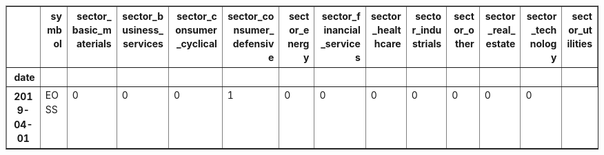 <div>
<style scoped>
    .dataframe tbody tr th:only-of-type {
        vertical-align: middle;
    }

    .dataframe tbody tr th {
        vertical-align: top;
    }

    .dataframe thead th {
        text-align: right;
    }

</style>
<table border="1" class="dataframe">
  <thead>
    <tr style="text-align: right;">
      <th></th>
      <th>symbol</th>
      <th>sector_basic_materials</th>
      <th>sector_business_services</th>
      <th>sector_consumer_cyclical</th>
      <th>sector_consumer_defensive</th>
      <th>sector_energy</th>
      <th>sector_financial_services</th>
      <th>sector_healthcare</th>
      <th>sector_industrials</th>
      <th>sector_other</th>
      <th>sector_real_estate</th>
      <th>sector_technology</th>
      <th>sector_utilities</th>
    </tr>
    <tr>
      <th>date</th>
      <th></th>
      <th></th>
      <th></th>
      <th></th>
      <th></th>
      <th></th>
      <th></th>
      <th></th>
      <th></th>
      <th></th>
      <th></th>
      <th></th>
      <th></th>
    </tr>
  </thead>
  <tbody>
    <tr>
      <th>2019-04-01</th>
      <td>EOSS</td>
      <td>0</td>
      <td>0</td>
      <td>0</td>
      <td>1</td>
      <td>0</td>
      <td>0</td>
      <td>0</td>
      <td>0</td>
      <td>0</td>
      <td>0</td>
      <td>0</td>